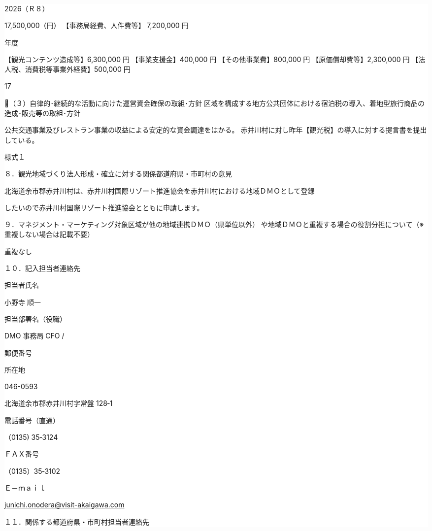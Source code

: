 2026（Ｒ８）

17,500,000（円）  【事務局経費、人件費等】  7,200,000 円

年度

【観光コンテンツ造成等】6,300,000 円
【事業支援金】400,000 円
【その他事業費】800,000 円
【原価償却費等】2,300,000 円
【法人税、消費税等事業外経費】500,000 円

17

（３）自律的･継続的な活動に向けた運営資金確保の取組･方針
区域を構成する地方公共団体における宿泊税の導入、着地型旅行商品の造成･販売等の取組･方針

公共交通事業及びレストラン事業の収益による安定的な資金調達をはかる。
赤井川村に対し昨年【観光税】の導入に対する提言書を提出している。

様式１

８．観光地域づくり法人形成・確立に対する関係都道府県・市町村の意見

北海道余市郡赤井川村は、赤井川村国際リゾート推進協会を赤井川村における地域ＤＭＯとして登録

したいので赤井川村国際リゾート推進協会とともに申請します。

９．マネジメント・マーケティング対象区域が他の地域連携ＤＭＯ（県単位以外）
や地域ＤＭＯと重複する場合の役割分担について（※重複しない場合は記載不要）

重複なし

１０．記入担当者連絡先

担当者氏名

小野寺  順一

担当部署名（役職）

DMO 事務局 CFO  /

郵便番号

所在地

046-0593

北海道余市郡赤井川村字常盤 128‐1

電話番号（直通）

（0135) 35‐3124

ＦＡＸ番号

（0135）35‐3102

Ｅ－ｍａｉｌ

junichi.onodera@visit-akaigawa.com

１１．関係する都道府県・市町村担当者連絡先
